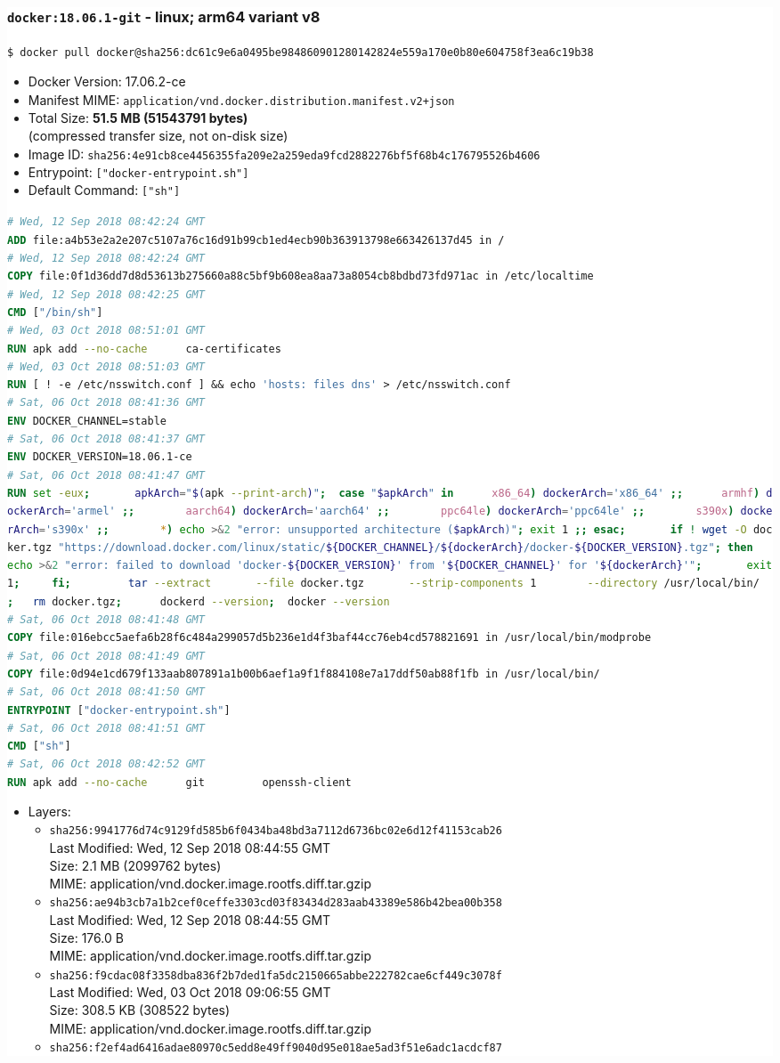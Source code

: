 ### `docker:18.06.1-git` - linux; arm64 variant v8

```console
$ docker pull docker@sha256:dc61c9e6a0495be984860901280142824e559a170e0b80e604758f3ea6c19b38
```

-	Docker Version: 17.06.2-ce
-	Manifest MIME: `application/vnd.docker.distribution.manifest.v2+json`
-	Total Size: **51.5 MB (51543791 bytes)**  
	(compressed transfer size, not on-disk size)
-	Image ID: `sha256:4e91cb8ce4456355fa209e2a259eda9fcd2882276bf5f68b4c176795526b4606`
-	Entrypoint: `["docker-entrypoint.sh"]`
-	Default Command: `["sh"]`

```dockerfile
# Wed, 12 Sep 2018 08:42:24 GMT
ADD file:a4b53e2a2e207c5107a76c16d91b99cb1ed4ecb90b363913798e663426137d45 in / 
# Wed, 12 Sep 2018 08:42:24 GMT
COPY file:0f1d36dd7d8d53613b275660a88c5bf9b608ea8aa73a8054cb8bdbd73fd971ac in /etc/localtime 
# Wed, 12 Sep 2018 08:42:25 GMT
CMD ["/bin/sh"]
# Wed, 03 Oct 2018 08:51:01 GMT
RUN apk add --no-cache 		ca-certificates
# Wed, 03 Oct 2018 08:51:03 GMT
RUN [ ! -e /etc/nsswitch.conf ] && echo 'hosts: files dns' > /etc/nsswitch.conf
# Sat, 06 Oct 2018 08:41:36 GMT
ENV DOCKER_CHANNEL=stable
# Sat, 06 Oct 2018 08:41:37 GMT
ENV DOCKER_VERSION=18.06.1-ce
# Sat, 06 Oct 2018 08:41:47 GMT
RUN set -eux; 		apkArch="$(apk --print-arch)"; 	case "$apkArch" in 		x86_64) dockerArch='x86_64' ;; 		armhf) dockerArch='armel' ;; 		aarch64) dockerArch='aarch64' ;; 		ppc64le) dockerArch='ppc64le' ;; 		s390x) dockerArch='s390x' ;; 		*) echo >&2 "error: unsupported architecture ($apkArch)"; exit 1 ;;	esac; 		if ! wget -O docker.tgz "https://download.docker.com/linux/static/${DOCKER_CHANNEL}/${dockerArch}/docker-${DOCKER_VERSION}.tgz"; then 		echo >&2 "error: failed to download 'docker-${DOCKER_VERSION}' from '${DOCKER_CHANNEL}' for '${dockerArch}'"; 		exit 1; 	fi; 		tar --extract 		--file docker.tgz 		--strip-components 1 		--directory /usr/local/bin/ 	; 	rm docker.tgz; 		dockerd --version; 	docker --version
# Sat, 06 Oct 2018 08:41:48 GMT
COPY file:016ebcc5aefa6b28f6c484a299057d5b236e1d4f3baf44cc76eb4cd578821691 in /usr/local/bin/modprobe 
# Sat, 06 Oct 2018 08:41:49 GMT
COPY file:0d94e1cd679f133aab807891a1b00b6aef1a9f1f884108e7a17ddf50ab88f1fb in /usr/local/bin/ 
# Sat, 06 Oct 2018 08:41:50 GMT
ENTRYPOINT ["docker-entrypoint.sh"]
# Sat, 06 Oct 2018 08:41:51 GMT
CMD ["sh"]
# Sat, 06 Oct 2018 08:42:52 GMT
RUN apk add --no-cache 		git 		openssh-client
```

-	Layers:
	-	`sha256:9941776d74c9129fd585b6f0434ba48bd3a7112d6736bc02e6d12f41153cab26`  
		Last Modified: Wed, 12 Sep 2018 08:44:55 GMT  
		Size: 2.1 MB (2099762 bytes)  
		MIME: application/vnd.docker.image.rootfs.diff.tar.gzip
	-	`sha256:ae94b3cb7a1b2cef0ceffe3303cd03f83434d283aab43389e586b42bea00b358`  
		Last Modified: Wed, 12 Sep 2018 08:44:55 GMT  
		Size: 176.0 B  
		MIME: application/vnd.docker.image.rootfs.diff.tar.gzip
	-	`sha256:f9cdac08f3358dba836f2b7ded1fa5dc2150665abbe222782cae6cf449c3078f`  
		Last Modified: Wed, 03 Oct 2018 09:06:55 GMT  
		Size: 308.5 KB (308522 bytes)  
		MIME: application/vnd.docker.image.rootfs.diff.tar.gzip
	-	`sha256:f2ef4ad6416adae80970c5edd8e49ff9040d95e018ae5ad3f51e6adc1acdcf87`  